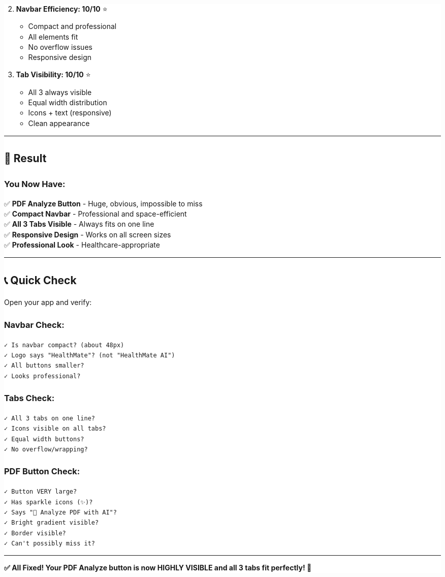 2. **Navbar Efficiency: 10/10** ⭐
   - Compact and professional
   - All elements fit
   - No overflow issues
   - Responsive design

3. **Tab Visibility: 10/10** ⭐
   - All 3 always visible
   - Equal width distribution
   - Icons + text (responsive)
   - Clean appearance

---

## 🎉 Result

### You Now Have:
✅ **PDF Analyze Button** - Huge, obvious, impossible to miss  
✅ **Compact Navbar** - Professional and space-efficient  
✅ **All 3 Tabs Visible** - Always fits on one line  
✅ **Responsive Design** - Works on all screen sizes  
✅ **Professional Look** - Healthcare-appropriate  

---

## 📞 Quick Check

Open your app and verify:

### Navbar Check:
```
✓ Is navbar compact? (about 48px)
✓ Logo says "HealthMate"? (not "HealthMate AI")
✓ All buttons smaller?
✓ Looks professional?
```

### Tabs Check:
```
✓ All 3 tabs on one line?
✓ Icons visible on all tabs?
✓ Equal width buttons?
✓ No overflow/wrapping?
```

### PDF Button Check:
```
✓ Button VERY large?
✓ Has sparkle icons (✨)?
✓ Says "🔬 Analyze PDF with AI"?
✓ Bright gradient visible?
✓ Border visible?
✓ Can't possibly miss it?
```

---

**✅ All Fixed! Your PDF Analyze button is now HIGHLY VISIBLE and all 3 tabs fit perfectly! 🚀**
